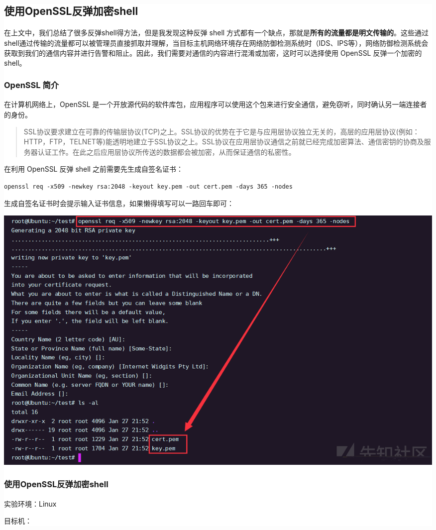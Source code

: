 ## 使用OpenSSL反弹加密shell

在上文中，我们总结了很多反弹shell得方法，但是我发现这种反弹 shell 方式都有一个缺点，那就是**所有的流量都是明文传输的**。这些通过shell通过传输的流量都可以被管理员直接抓取并理解，当目标主机网络环境存在网络防御检测系统时（IDS、IPS等），网络防御检测系统会获取到我们的通信内容并进行告警和阻止。因此，我们需要对通信的内容进行混淆或加密，这时可以选择使用 OpenSSL 反弹一个加密的 shell。

### OpenSSL 简介

在计算机网络上，OpenSSL 是一个开放源代码的软件库包，应用程序可以使用这个包来进行安全通信，避免窃听，同时确认另一端连接者的身份。

> SSL协议要求建立在可靠的传输层协议(TCP)之上。SSL协议的优势在于它是与应用层协议独立无关的，高层的应用层协议(例如：HTTP，FTP，TELNET等)能透明地建立于SSL协议之上。SSL协议在应用层协议通信之前就已经完成加密算法、通信密钥的协商及服务器认证工作。在此之后应用层协议所传送的数据都会被加密，从而保证通信的私密性。

在利用 OpenSSL 反弹 shell 之前需要先生成自签名证书：

```
openssl req -x509 -newkey rsa:2048 -keyout key.pem -out cert.pem -days 365 -nodes
```

生成自签名证书时会提示输入证书信息，如果懒得填写可以一路回车即可：

![image-20210505233848653](images/image-20210505233848653.png)

### 使用OpenSSL反弹加密shell

实验环境：Linux

目标机：
